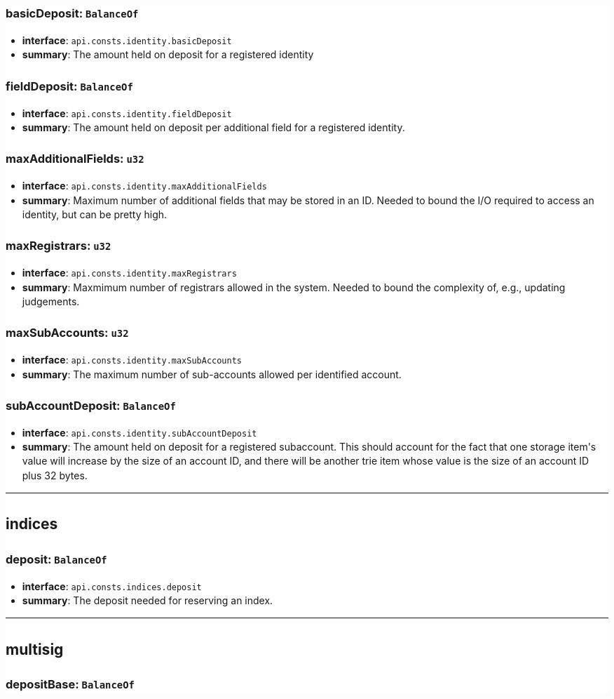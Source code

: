 ### basicDeposit: `BalanceOf`

- **interface**: `api.consts.identity.basicDeposit`
- **summary**: The amount held on deposit for a registered identity

### fieldDeposit: `BalanceOf`

- **interface**: `api.consts.identity.fieldDeposit`
- **summary**: The amount held on deposit per additional field for a registered
  identity.

### maxAdditionalFields: `u32`

- **interface**: `api.consts.identity.maxAdditionalFields`
- **summary**: Maximum number of additional fields that may be stored in an ID.
  Needed to bound the I/O required to access an identity, but can be pretty
  high.

### maxRegistrars: `u32`

- **interface**: `api.consts.identity.maxRegistrars`
- **summary**: Maxmimum number of registrars allowed in the system. Needed to
  bound the complexity of, e.g., updating judgements.

### maxSubAccounts: `u32`

- **interface**: `api.consts.identity.maxSubAccounts`
- **summary**: The maximum number of sub-accounts allowed per identified
  account.

### subAccountDeposit: `BalanceOf`

- **interface**: `api.consts.identity.subAccountDeposit`
- **summary**: The amount held on deposit for a registered subaccount. This
  should account for the fact that one storage item's value will increase by the
  size of an account ID, and there will be another trie item whose value is the
  size of an account ID plus 32 bytes.

---

## indices

### deposit: `BalanceOf`

- **interface**: `api.consts.indices.deposit`
- **summary**: The deposit needed for reserving an index.

---

## multisig

### depositBase: `BalanceOf`
